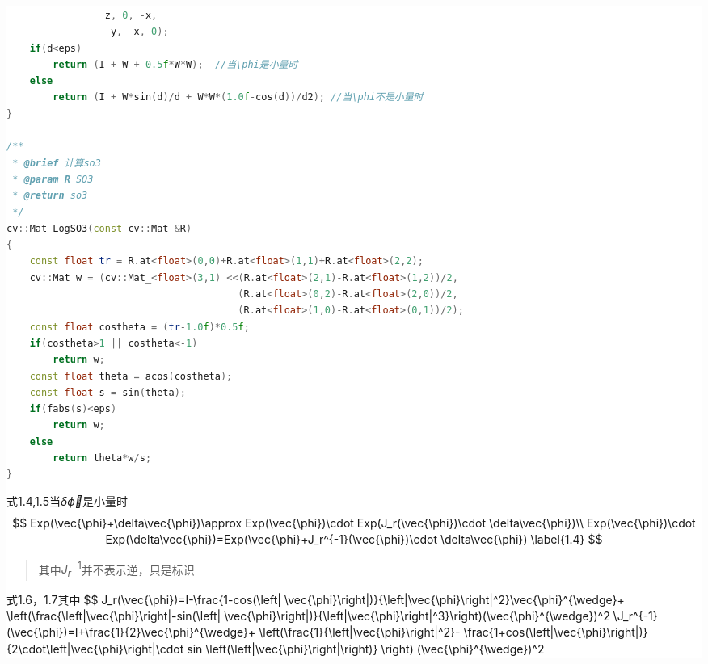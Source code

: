 ```C++
                 z, 0, -x,
                 -y,  x, 0);
    if(d<eps)
        return (I + W + 0.5f*W*W);  //当\phi是小量时
    else
        return (I + W*sin(d)/d + W*W*(1.0f-cos(d))/d2); //当\phi不是小量时
}

/** 
 * @brief 计算so3
 * @param R SO3
 * @return so3
 */
cv::Mat LogSO3(const cv::Mat &R)
{
    const float tr = R.at<float>(0,0)+R.at<float>(1,1)+R.at<float>(2,2);
    cv::Mat w = (cv::Mat_<float>(3,1) <<(R.at<float>(2,1)-R.at<float>(1,2))/2,
                                        (R.at<float>(0,2)-R.at<float>(2,0))/2,
                                        (R.at<float>(1,0)-R.at<float>(0,1))/2);
    const float costheta = (tr-1.0f)*0.5f;
    if(costheta>1 || costheta<-1)
        return w;
    const float theta = acos(costheta);
    const float s = sin(theta);
    if(fabs(s)<eps)
        return w;
    else
        return theta*w/s;
}
```

式1.4,1.5当$\delta\vec{\phi}$是小量时
$$
Exp(\vec{\phi}+\delta\vec{\phi})\approx Exp(\vec{\phi})\cdot Exp(J_r(\vec{\phi})\cdot \delta\vec{\phi})\\
Exp(\vec{\phi})\cdot Exp(\delta\vec{\phi})=Exp(\vec{\phi}+J_r^{-1}(\vec{\phi})\cdot \delta\vec{\phi})
\label{1.4}
$$

> 其中$J_r^{-1}$并不表示逆，只是标识

式1.6，1.7其中
$$
J_r(\vec{\phi})=I-\frac{1-cos(\left\| \vec{\phi}\right\|)}{\left\|\vec{\phi}\right\|^2}\vec{\phi}^{\wedge}+
\left(\frac{\left\|\vec{\phi}\right\|-sin(\left\| \vec{\phi}\right\|)}{\left\|\vec{\phi}\right\|^3}\right)(\vec{\phi}^{\wedge})^2
\\J_r^{-1}(\vec{\phi})=I+\frac{1}{2}\vec{\phi}^{\wedge}+
\left(\frac{1}{\left\|\vec{\phi}\right\|^2}-
\frac{1+cos(\left\|\vec{\phi}\right\|)}{2\cdot\left\|\vec{\phi}\right\|\cdot sin \left(\left\|\vec{\phi}\right\|\right)}
\right)
(\vec{\phi}^{\wedge})^2
